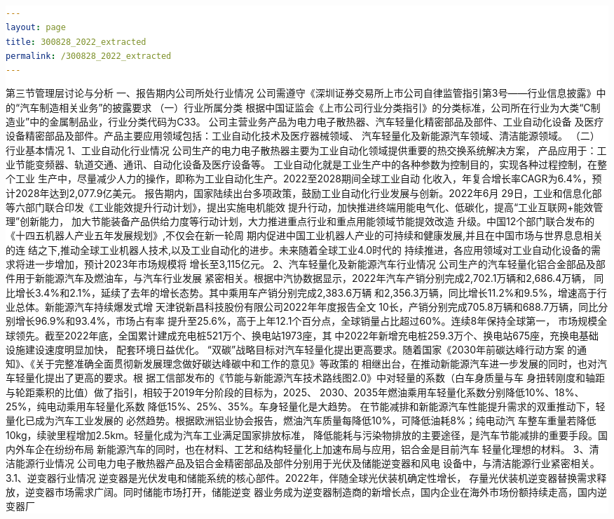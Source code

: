```yaml
---
layout: page
title: 300828_2022_extracted
permalink: /300828_2022_extracted
---
```


第三节管理层讨论与分析
一、报告期内公司所处行业情况
公司需遵守《深圳证券交易所上市公司自律监管指引第3号——行业信息披露》中的“汽车制造相关业务”的披露要求
（一）行业所属分类
根据中国证监会《上市公司行业分类指引》的分类标准，公司所在行业为大类“C制
造业”中的金属制品业，行业分类代码为C33。
公司主营业务产品为电力电子散热器、汽车轻量化精密部品及部件、工业自动化设备
及医疗设备精密部品及部件。产品主要应用领域包括：工业自动化技术及医疗器械领域、
汽车轻量化及新能源汽车领域、清洁能源领域。
（二）行业基本情况
1、工业自动化行业情况
公司生产的电力电子散热器主要为工业自动化领域提供重要的热交换系统解决方案，
产品应用于：工业节能变频器、轨道交通、通讯、自动化设备及医疗设备等。
工业自动化就是工业生产中的各种参数为控制目的，实现各种过程控制，在整个工业
生产中，尽量减少人力的操作，即称为工业自动化生产。2022至2028期间全球工业自动
化收入，年复合增长率CAGR为6.4%，预计2028年达到2,077.9亿美元。
报告期内，国家陆续出台多项政策，鼓励工业自动化行业发展与创新。2022年6月
29日，工业和信息化部等六部门联合印发《工业能效提升行动计划》，提出实施电机能效
提升行动，加快推进终端用能电气化、低碳化，提高“工业互联网+能效管理”创新能力，
加大节能装备产品供给力度等行动计划，大力推进重点行业和重点用能领域节能提效改造
升级。中国12个部门联合发布的《十四五机器人产业五年发展规划》,不仅会在新一轮周
期内促进中国工业机器人产业的可持续和健康发展,并且在中国市场与世界息息相关的连
结之下,推动全球工业机器人技术,以及工业自动化的进步。未来随着全球工业4.0时代的
持续推进，各应用领域对工业自动化设备的需求将进一步增加，预计2023年市场规模将
增长至3,115亿元。
2、汽车轻量化及新能源汽车行业情况
公司生产的汽车轻量化铝合金部品及部件用于新能源汽车及燃油车，与汽车行业发展
紧密相关。根据中汽协数据显示，2022年汽车产销分别完成2,702.1万辆和2,686.4万辆，
同比增长3.4%和2.1%，延续了去年的增长态势。其中乘用车产销分别完成2,383.6万辆
和2,356.3万辆，同比增长11.2%和9.5%，增速高于行业总体。新能源汽车持续爆发式增
天津锐新昌科技股份有限公司2022年年度报告全文
10长，产销分别完成705.8万辆和688.7万辆，同比分别增长96.9%和93.4%，市场占有率
提升至25.6%，高于上年12.1个百分点，全球销量占比超过60%。连续8年保持全球第一，
市场规模全球领先。截至2022年底，全国累计建成充电桩521万个、换电站1973座，其
中2022年新增充电桩259.3万个、换电站675座，充换电基础设施建设速度明显加快，
配套环境日益优化。
“双碳”战略目标对汽车轻量化提出更高要求。随着国家《2030年前碳达峰行动方案
的通知》、《关于完整准确全面贯彻新发展理念做好碳达峰碳中和工作的意见》等政策的
相继出台，在推动新能源汽车进一步发展的同时，也对汽车轻量化提出了更高的要求。根
据工信部发布的《节能与新能源汽车技术路线图2.0》中对轻量的系数（白车身质量与车
身扭转刚度和轴距与轮距乘积的比值）做了指引，相较于2019年分阶段的目标为，2025、
2030、2035年燃油乘用车轻量化系数分别降低10%、18%、25%，纯电动乘用车轻量化系数
降低15%、25%、35%。车身轻量化是大趋势。
在节能减排和新能源汽车性能提升需求的双重推动下，轻量化已成为汽车工业发展的
必然趋势。根据欧洲铝业协会报告，燃油汽车质量每降低10%，可降低油耗8%；纯电动汽
车整车重量若降低10kg，续驶里程增加2.5km。轻量化成为汽车工业满足国家排放标准，
降低能耗与污染物排放的主要途径，是汽车节能减排的重要手段。国内外车企在纷纷布局
新能源汽车的同时，也在材料、工艺和结构轻量化上加速布局与应用，铝合金是目前汽车
轻量化理想的材料。
3、清洁能源行业情况
公司电力电子散热器产品及铝合金精密部品及部件分别用于光伏及储能逆变器和风电
设备中，与清洁能源行业紧密相关。
3.1、逆变器行业情况
逆变器是光伏发电和储能系统的核心部件。2022年，伴随全球光伏装机确定性增长，
存量光伏装机逆变器替换需求释放，逆变器市场需求广阔。同时储能市场打开，储能逆变
器业务成为逆变器制造商的新增长点，国内企业在海外市场份额持续走高，国内逆变器厂